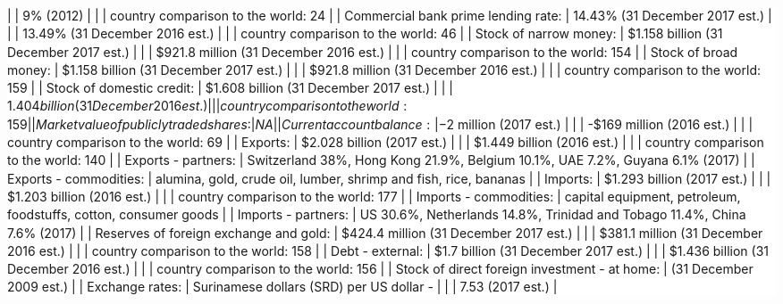| | 9% (2012) |
| | country comparison to the world: 24 |
| Commercial bank prime lending rate: | 14.43% (31 December 2017 est.) |
| | 13.49% (31 December 2016 est.) |
| | country comparison to the world: 46 |
| Stock of narrow money: | $1.158 billion (31 December 2017 est.) |
| | $921.8 million (31 December 2016 est.) |
| | country comparison to the world: 154 |
| Stock of broad money: | $1.158 billion (31 December 2017 est.) |
| | $921.8 million (31 December 2016 est.) |
| | country comparison to the world: 159 |
| Stock of domestic credit: | $1.608 billion (31 December 2017 est.) |
| | $1.404 billion (31 December 2016 est.) |
| | country comparison to the world: 159 |
| Market value of publicly traded shares: | NA |
| Current account balance: | -$2 million (2017 est.) |
| | -$169 million (2016 est.) |
| | country comparison to the world: 69 |
| Exports: | $2.028 billion (2017 est.) |
| | $1.449 billion (2016 est.) |
| | country comparison to the world: 140 |
| Exports - partners: | Switzerland 38%, Hong Kong 21.9%, Belgium 10.1%, UAE 7.2%, Guyana 6.1% (2017) |
| Exports - commodities: | alumina, gold, crude oil, lumber, shrimp and fish, rice, bananas |
| Imports: | $1.293 billion (2017 est.) |
| | $1.203 billion (2016 est.) |
| | country comparison to the world: 177 |
| Imports - commodities: | capital equipment, petroleum, foodstuffs, cotton, consumer goods |
| Imports - partners: | US 30.6%, Netherlands 14.8%, Trinidad and Tobago 11.4%, China 7.6% (2017) |
| Reserves of foreign exchange and gold: | $424.4 million (31 December 2017 est.) |
| | $381.1 million (31 December 2016 est.) |
| | country comparison to the world: 158 |
| Debt - external: | $1.7 billion (31 December 2017 est.) |
| | $1.436 billion (31 December 2016 est.) |
| | country comparison to the world: 156 |
| Stock of direct foreign investment - at home: | (31 December 2009 est.) |
| Exchange rates: | Surinamese dollars (SRD) per US dollar - |
| | 7.53 (2017 est.) |